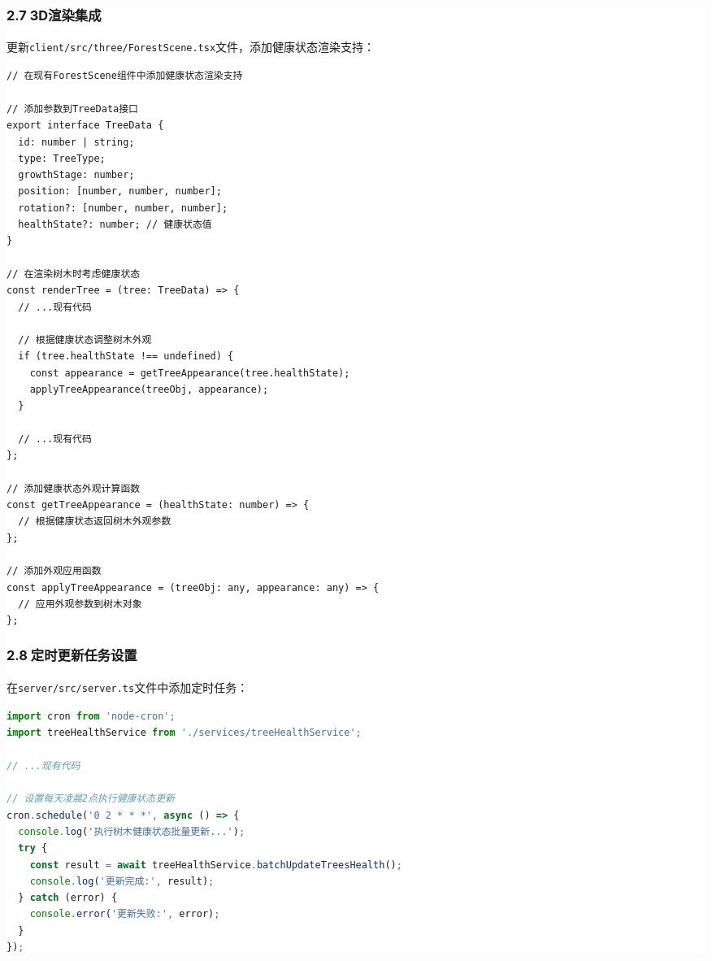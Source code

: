 ```tsx
```

### 2.7 3D渲染集成

更新`client/src/three/ForestScene.tsx`文件，添加健康状态渲染支持：

```tsx
// 在现有ForestScene组件中添加健康状态渲染支持

// 添加参数到TreeData接口
export interface TreeData {
  id: number | string;
  type: TreeType;
  growthStage: number;
  position: [number, number, number];
  rotation?: [number, number, number];
  healthState?: number; // 健康状态值
}

// 在渲染树木时考虑健康状态
const renderTree = (tree: TreeData) => {
  // ...现有代码
  
  // 根据健康状态调整树木外观
  if (tree.healthState !== undefined) {
    const appearance = getTreeAppearance(tree.healthState);
    applyTreeAppearance(treeObj, appearance);
  }
  
  // ...现有代码
};

// 添加健康状态外观计算函数
const getTreeAppearance = (healthState: number) => {
  // 根据健康状态返回树木外观参数
};

// 添加外观应用函数
const applyTreeAppearance = (treeObj: any, appearance: any) => {
  // 应用外观参数到树木对象
};
```

### 2.8 定时更新任务设置

在`server/src/server.ts`文件中添加定时任务：

```typescript
import cron from 'node-cron';
import treeHealthService from './services/treeHealthService';

// ...现有代码

// 设置每天凌晨2点执行健康状态更新
cron.schedule('0 2 * * *', async () => {
  console.log('执行树木健康状态批量更新...');
  try {
    const result = await treeHealthService.batchUpdateTreesHealth();
    console.log('更新完成:', result);
  } catch (error) {
    console.error('更新失败:', error);
  }
});
```

